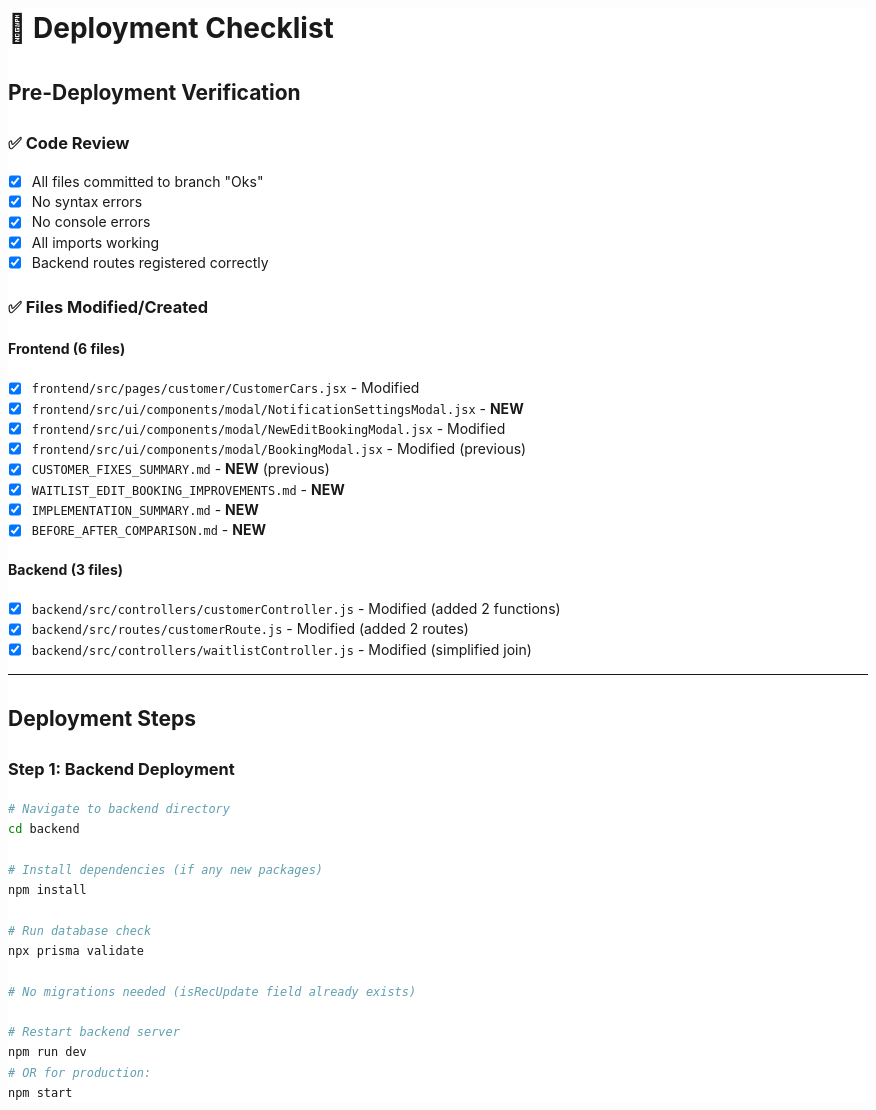 # 🚀 Deployment Checklist

## Pre-Deployment Verification

### ✅ Code Review
- [x] All files committed to branch "Oks"
- [x] No syntax errors
- [x] No console errors
- [x] All imports working
- [x] Backend routes registered correctly

### ✅ Files Modified/Created

#### Frontend (6 files)
- [x] `frontend/src/pages/customer/CustomerCars.jsx` - Modified
- [x] `frontend/src/ui/components/modal/NotificationSettingsModal.jsx` - **NEW**
- [x] `frontend/src/ui/components/modal/NewEditBookingModal.jsx` - Modified
- [x] `frontend/src/ui/components/modal/BookingModal.jsx` - Modified (previous)
- [x] `CUSTOMER_FIXES_SUMMARY.md` - **NEW** (previous)
- [x] `WAITLIST_EDIT_BOOKING_IMPROVEMENTS.md` - **NEW**
- [x] `IMPLEMENTATION_SUMMARY.md` - **NEW**
- [x] `BEFORE_AFTER_COMPARISON.md` - **NEW**

#### Backend (3 files)
- [x] `backend/src/controllers/customerController.js` - Modified (added 2 functions)
- [x] `backend/src/routes/customerRoute.js` - Modified (added 2 routes)
- [x] `backend/src/controllers/waitlistController.js` - Modified (simplified join)

---

## Deployment Steps

### Step 1: Backend Deployment

```bash
# Navigate to backend directory
cd backend

# Install dependencies (if any new packages)
npm install

# Run database check
npx prisma validate

# No migrations needed (isRecUpdate field already exists)

# Restart backend server
npm run dev
# OR for production:
npm start
```
